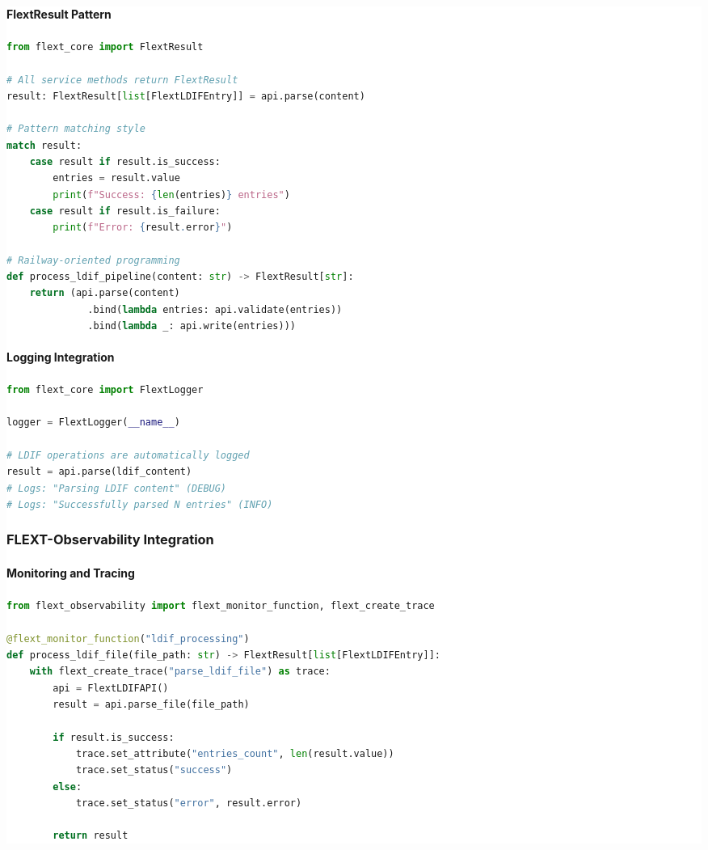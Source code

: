 #### FlextResult Pattern

```python
from flext_core import FlextResult

# All service methods return FlextResult
result: FlextResult[list[FlextLDIFEntry]] = api.parse(content)

# Pattern matching style
match result:
    case result if result.is_success:
        entries = result.value
        print(f"Success: {len(entries)} entries")
    case result if result.is_failure:
        print(f"Error: {result.error}")

# Railway-oriented programming
def process_ldif_pipeline(content: str) -> FlextResult[str]:
    return (api.parse(content)
              .bind(lambda entries: api.validate(entries))
              .bind(lambda _: api.write(entries)))
```

#### Logging Integration

```python
from flext_core import FlextLogger

logger = FlextLogger(__name__)

# LDIF operations are automatically logged
result = api.parse(ldif_content)
# Logs: "Parsing LDIF content" (DEBUG)
# Logs: "Successfully parsed N entries" (INFO)
```

### FLEXT-Observability Integration

#### Monitoring and Tracing

```python
from flext_observability import flext_monitor_function, flext_create_trace

@flext_monitor_function("ldif_processing")
def process_ldif_file(file_path: str) -> FlextResult[list[FlextLDIFEntry]]:
    with flext_create_trace("parse_ldif_file") as trace:
        api = FlextLDIFAPI()
        result = api.parse_file(file_path)

        if result.is_success:
            trace.set_attribute("entries_count", len(result.value))
            trace.set_status("success")
        else:
            trace.set_status("error", result.error)

        return result
```
